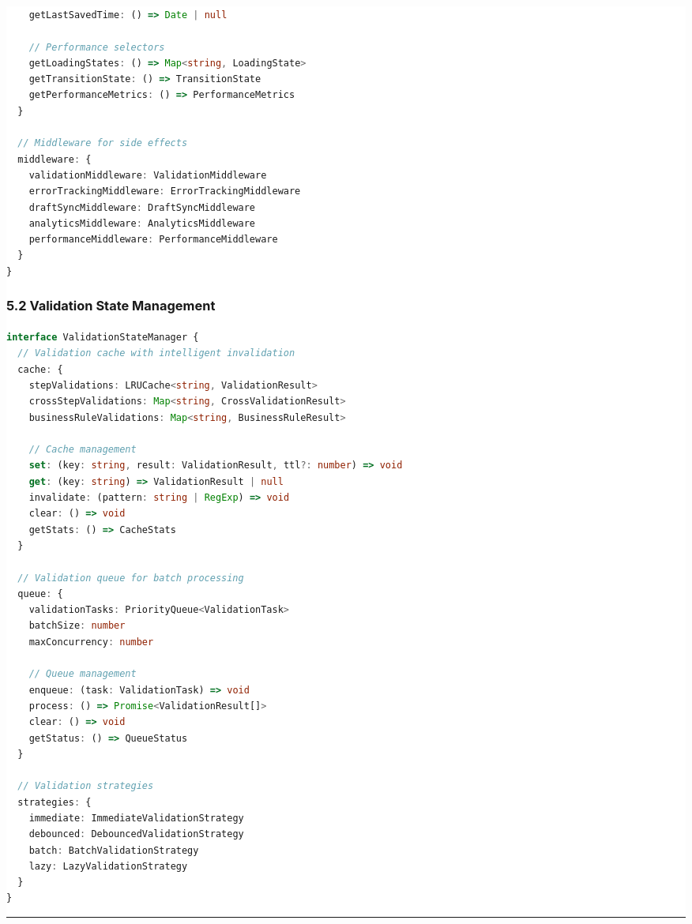 ```typescript
    getLastSavedTime: () => Date | null
    
    // Performance selectors
    getLoadingStates: () => Map<string, LoadingState>
    getTransitionState: () => TransitionState
    getPerformanceMetrics: () => PerformanceMetrics
  }
  
  // Middleware for side effects
  middleware: {
    validationMiddleware: ValidationMiddleware
    errorTrackingMiddleware: ErrorTrackingMiddleware
    draftSyncMiddleware: DraftSyncMiddleware
    analyticsMiddleware: AnalyticsMiddleware
    performanceMiddleware: PerformanceMiddleware
  }
}
```

### 5.2 Validation State Management

```typescript
interface ValidationStateManager {
  // Validation cache with intelligent invalidation
  cache: {
    stepValidations: LRUCache<string, ValidationResult>
    crossStepValidations: Map<string, CrossValidationResult>
    businessRuleValidations: Map<string, BusinessRuleResult>
    
    // Cache management
    set: (key: string, result: ValidationResult, ttl?: number) => void
    get: (key: string) => ValidationResult | null
    invalidate: (pattern: string | RegExp) => void
    clear: () => void
    getStats: () => CacheStats
  }
  
  // Validation queue for batch processing
  queue: {
    validationTasks: PriorityQueue<ValidationTask>
    batchSize: number
    maxConcurrency: number
    
    // Queue management
    enqueue: (task: ValidationTask) => void
    process: () => Promise<ValidationResult[]>
    clear: () => void
    getStatus: () => QueueStatus
  }
  
  // Validation strategies
  strategies: {
    immediate: ImmediateValidationStrategy
    debounced: DebouncedValidationStrategy
    batch: BatchValidationStrategy
    lazy: LazyValidationStrategy
  }
}
```

---